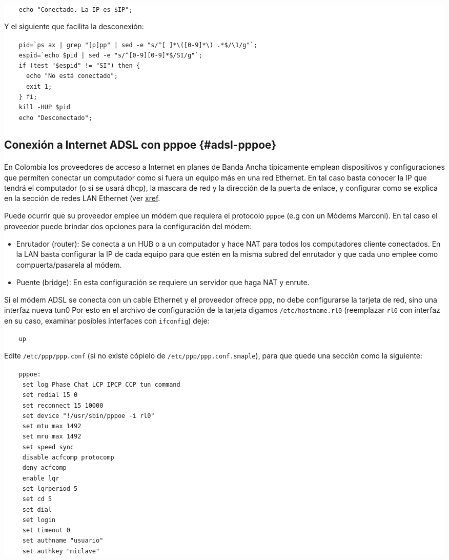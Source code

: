         echo "Conectado. La IP es $IP";

Y el siguiente que facilita la desconexión:

        pid=`ps ax | grep "[p]pp" | sed -e "s/^[ ]*\([0-9]*\) .*$/\1/g"`;
        espid=`echo $pid | sed -e "s/^[0-9][0-9]*$/SI/g"`;
        if (test "$espid" != "SI") then {
          echo "No está conectado";
          exit 1;
        } fi;
        kill -HUP $pid
        echo "Desconectado";


## Conexión a Internet ADSL con pppoe {#adsl-pppoe}

En Colombia los proveedores de acceso a Internet en planes de Banda
Ancha típicamente emplean dispositivos y configuraciones que permiten
conectar un computador como si fuera un equipo más en una red Ethernet.
En tal caso basta conocer la IP que tendrá el computador (o si se usará
dhcp), la mascara de red y la dirección de la puerta de enlace, y
configurar como se explica en la sección de redes LAN Ethernet (ver
[xref](#lan-ethernet).

Puede ocurrir que su proveedor emplee un módem que requiera el protocolo
`pppoe` (e.g con un Módems Marconi). En tal caso el proveedor puede
brindar dos opciones para la configuración del módem:

-   Enrutador (router): Se conecta a un HUB o a un computador y hace NAT
    para todos los computadores cliente conectados. En la LAN basta
    configurar la IP de cada equipo para que estén en la misma subred
    del enrutador y que cada uno emplee como compuerta/pasarela al
    módem.

-   Puente (bridge): En esta configuración se requiere un servidor que
    haga NAT y enrute.

Si el módem ADSL se conecta con un cable Ethernet y el proveedor ofrece
ppp, no debe configurarse la tarjeta de red, sino una interfaz nueva
tun0 Por esto en el archivo de configuración de la tarjeta digamos
`/etc/hostname.rl0` (reemplazar `rl0` con interfaz en su caso, examinar
posibles interfaces con `ifconfig`) deje:

        up
        

Edite `/etc/ppp/ppp.conf` (si no existe cópielo de
`/etc/ppp/ppp.conf.smaple`), para que quede una sección como la
siguiente:

        pppoe:
         set log Phase Chat LCP IPCP CCP tun command
         set redial 15 0
         set reconnect 15 10000
         set device "!/usr/sbin/pppoe -i rl0"
         set mtu max 1492
         set mru max 1492
         set speed sync
         disable acfcomp protocomp
         deny acfcomp
         enable lqr
         set lqrperiod 5
         set cd 5
         set dial
         set login
         set timeout 0
         set authname "usuario"
         set authkey "miclave"

[^dis.1]: Como parámetro getty recibe características de la línea que deben
[^dis.2]: banderas del inglés *flags*
[^dis.3]: PPP es un protocolo especificado en el RFC 1661.
[^lan.1]: Pueden ponerse concentradores en cascada.
[^lan.2]: En Colombia a tal "pinza especial" se le conoce como "ponchadora".
[^lan.3]: Pablo Chamorro nos indicó que "algunas pinzas tienen un tope,
[^lan.4]: Luces es traducción de *LED (Light emitting diode)*.